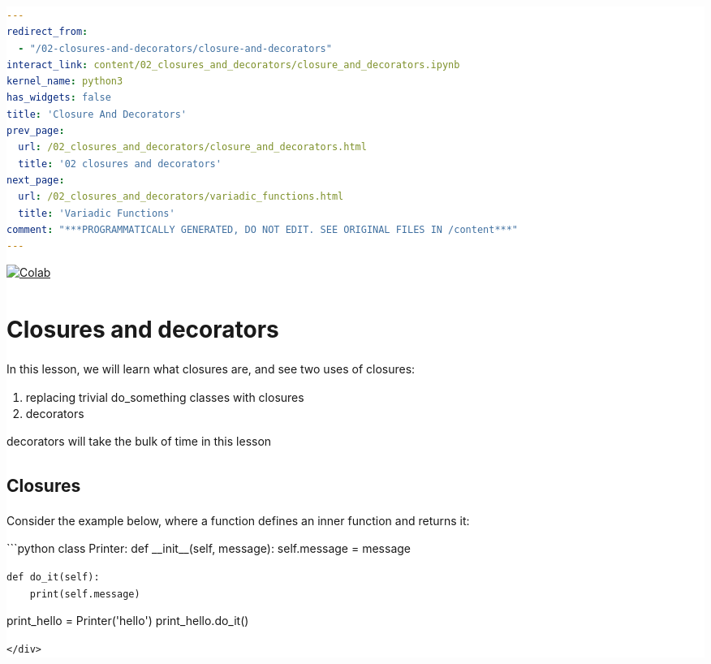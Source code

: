 ```yaml
---
redirect_from:
  - "/02-closures-and-decorators/closure-and-decorators"
interact_link: content/02_closures_and_decorators/closure_and_decorators.ipynb
kernel_name: python3
has_widgets: false
title: 'Closure And Decorators'
prev_page:
  url: /02_closures_and_decorators/closure_and_decorators.html
  title: '02 closures and decorators'
next_page:
  url: /02_closures_and_decorators/variadic_functions.html
  title: 'Variadic Functions'
comment: "***PROGRAMMATICALLY GENERATED, DO NOT EDIT. SEE ORIGINAL FILES IN /content***"
---
```

<a href="https://colab.research.google.com/github/aviadr1/learn-advanced-python/blob/master/content/02_closures_and_decorators/closure_and_decorators.ipynb" target="_blank">
<img src="https://colab.research.google.com/assets/colab-badge.svg" 
     title="Open this file in Google Colab" alt="Colab"/>
</a>




# Closures and decorators

In this lesson, we will learn what closures are, 
and see two uses of closures:
1. replacing trivial do_something classes with closures
2. decorators

decorators will take the bulk of time in this lesson

## Closures
Consider the example below, where a function defines an inner function and returns it:



<div markdown="1" class="cell code_cell">
<div class="input_area" markdown="1">
```python
class Printer:
    def __init__(self, message):
        self.message = message

    def do_it(self):
        print(self.message)

print_hello = Printer('hello')
print_hello.do_it()  

```
</div>
